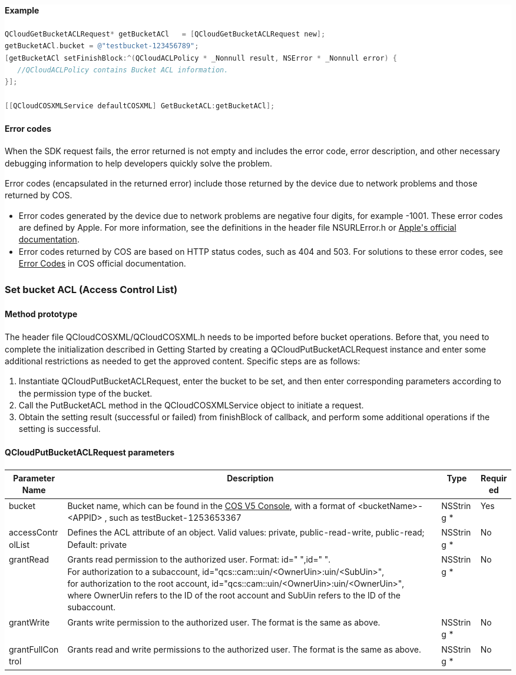 #### Example

```objective-c
QCloudGetBucketACLRequest* getBucketACl   = [QCloudGetBucketACLRequest new];
getBucketACl.bucket = @"testbucket-123456789";
[getBucketACl setFinishBlock:^(QCloudACLPolicy * _Nonnull result, NSError * _Nonnull error) {
   //QCloudACLPolicy contains Bucket ACL information.
}];

[[QCloudCOSXMLService defaultCOSXML] GetBucketACL:getBucketACl];

```

#### Error codes

When the SDK request fails, the error returned is not empty and includes the error code, error description, and other necessary debugging information to help developers quickly solve the problem.

Error codes (encapsulated in the returned error) include those returned by the device due to network problems and those returned by COS.

- Error codes generated by the device due to network problems are negative four digits, for example -1001. These error codes are defined by Apple. For more information, see the definitions in the header file NSURLError.h or [Apple's official documentation](https://developer.apple.com/documentation/foundation/1508628-url_loading_system_error_codes).
- Error codes returned by COS are based on HTTP status codes, such as 404 and 503. For solutions to these error codes, see [Error Codes](https://intl.cloud.tencent.com/document/product/436/7730) in COS official documentation.

### Set bucket ACL (Access Control List)

#### Method prototype

The header file QCloudCOSXML/QCloudCOSXML.h needs to be imported before bucket operations. Before that, you need to complete the initialization described in Getting Started by creating a QCloudPutBucketACLRequest instance and enter some additional restrictions as needed to get the approved content. Specific steps are as follows:    

1. Instantiate QCloudPutBucketACLRequest, enter the bucket to be set, and then enter corresponding parameters according to the permission type of the bucket.    
2. Call the PutBucketACL method in the QCloudCOSXMLService object to initiate a request.    
3. Obtain the setting result (successful or failed) from finishBlock of callback, and perform some additional operations if the setting is successful.   

#### QCloudPutBucketACLRequest parameters

| Parameter Name | Description | Type | Required |
| ----------------- | ------------------------------------------------------------ | ---------- | ---- |
| bucket | Bucket name, which can be found in the [COS V5 Console](https://console.cloud.tencent.com/cos5/bucket), with a format of &lt;bucketName&gt;-&lt;APPID&gt; , such as testBucket-1253653367 | NSString * | Yes |
| accessControlList | Defines the ACL attribute of an object. Valid values: private, public-read-write, public-read; Default: private | NSString * | No |
| grantRead | Grants read permission to the authorized user. Format: id=" ",id=" ".<br>For authorization to a subaccount, id="qcs::cam::uin/&lt;OwnerUin&gt;:uin/&lt;SubUin&gt;",<br>for authorization to the root account, id="qcs::cam::uin/&lt;OwnerUin&gt;:uin/&lt;OwnerUin&gt;", <br>where OwnerUin refers to the ID of the root account and SubUin refers to the ID of the subaccount. | NSString * | No |
| grantWrite | Grants write permission to the authorized user. The format is the same as above. | NSString * | No |
| grantFullControl | Grants read and write permissions to the authorized user. The format is the same as above. | NSString * | No |
